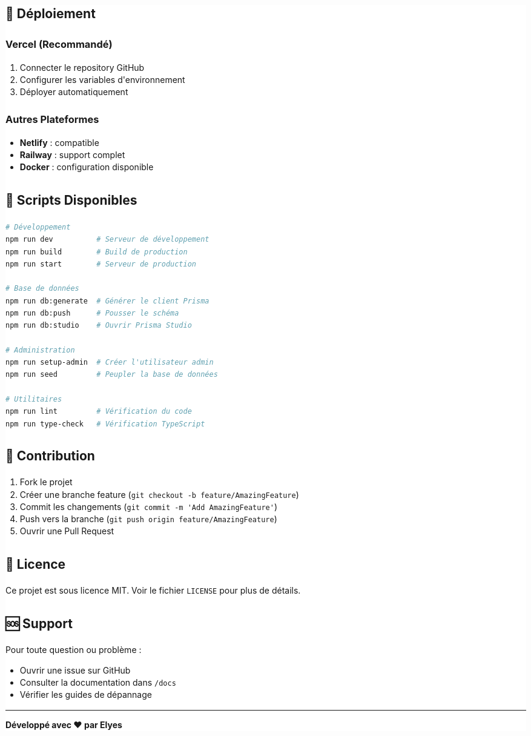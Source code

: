 ## 🔄 Déploiement

### Vercel (Recommandé)
1. Connecter le repository GitHub
2. Configurer les variables d'environnement
3. Déployer automatiquement

### Autres Plateformes
- **Netlify** : compatible
- **Railway** : support complet
- **Docker** : configuration disponible

## 📝 Scripts Disponibles

```bash
# Développement
npm run dev          # Serveur de développement
npm run build        # Build de production
npm run start        # Serveur de production

# Base de données
npm run db:generate  # Générer le client Prisma
npm run db:push      # Pousser le schéma
npm run db:studio    # Ouvrir Prisma Studio

# Administration
npm run setup-admin  # Créer l'utilisateur admin
npm run seed         # Peupler la base de données

# Utilitaires
npm run lint         # Vérification du code
npm run type-check   # Vérification TypeScript
```

## 🤝 Contribution

1. Fork le projet
2. Créer une branche feature (`git checkout -b feature/AmazingFeature`)
3. Commit les changements (`git commit -m 'Add AmazingFeature'`)
4. Push vers la branche (`git push origin feature/AmazingFeature`)
5. Ouvrir une Pull Request

## 📄 Licence

Ce projet est sous licence MIT. Voir le fichier `LICENSE` pour plus de détails.

## 🆘 Support

Pour toute question ou problème :
- Ouvrir une issue sur GitHub
- Consulter la documentation dans `/docs`
- Vérifier les guides de dépannage

---

**Développé avec ❤️ par Elyes**
